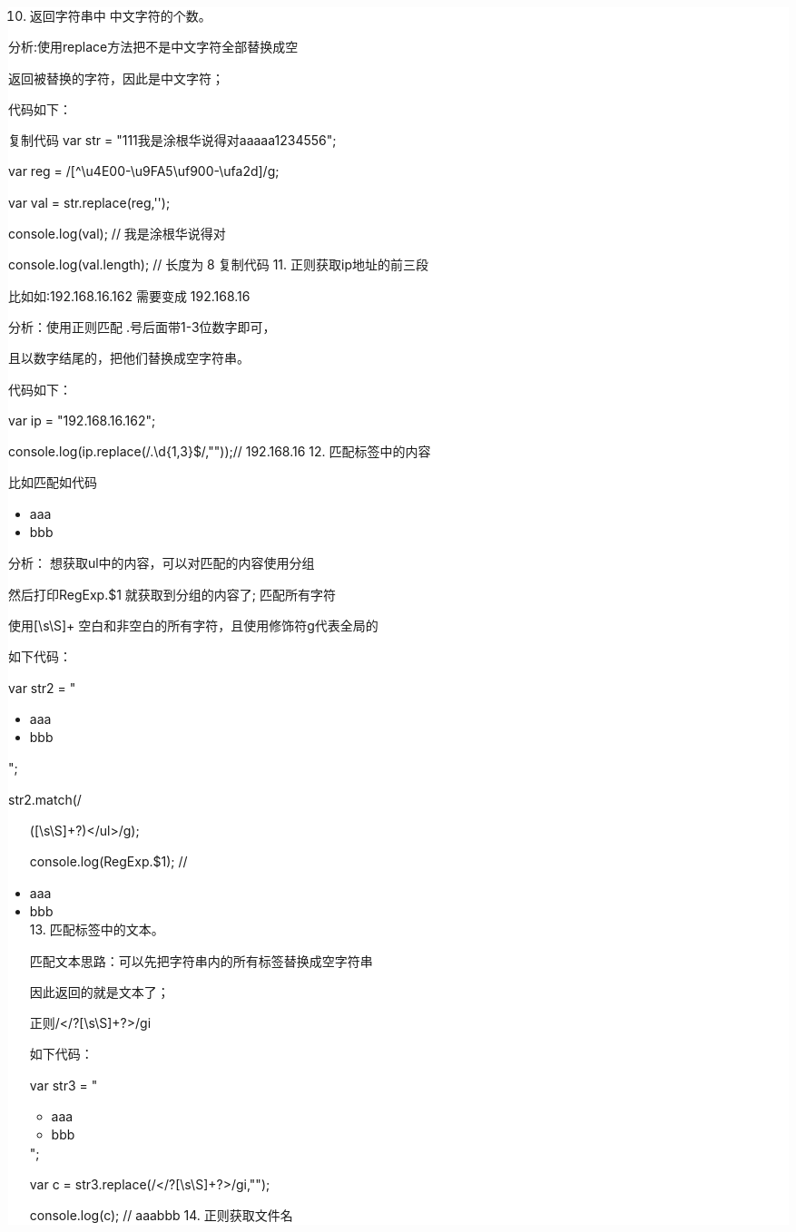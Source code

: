 10. 返回字符串中 中文字符的个数。

分析:使用replace方法把不是中文字符全部替换成空

返回被替换的字符，因此是中文字符；

代码如下：

复制代码
var str = "111我是涂根华说得对aaaaa1234556";

var reg = /[^\u4E00-\u9FA5\uf900-\ufa2d]/g;

var val = str.replace(reg,'');

console.log(val); // 我是涂根华说得对

console.log(val.length); // 长度为 8
复制代码
11. 正则获取ip地址的前三段

比如如:192.168.16.162 需要变成 192.168.16

 分析：使用正则匹配 .号后面带1-3位数字即可，

 且以数字结尾的，把他们替换成空字符串。

代码如下：

var ip = "192.168.16.162";

console.log(ip.replace(/\.\d{1,3}$/,""));// 192.168.16
12. 匹配标签中的内容

比如匹配如代码 <ul><li>aaa</li><li>bbb</li></ul>

 分析： 想获取ul中的内容，可以对匹配的内容使用分组

 然后打印RegExp.$1 就获取到分组的内容了; 匹配所有字符

 使用[\s\S]+ 空白和非空白的所有字符，且使用修饰符g代表全局的

如下代码：

var str2 = "<ul><li>aaa</li><li>bbb</li></ul>";

str2.match(/<ul>([\s\S]+?)<\/ul>/g);

console.log(RegExp.$1); //<li>aaa</li><li>bbb</li>
13. 匹配标签中的文本。

匹配文本思路：可以先把字符串内的所有标签替换成空字符串

 因此返回的就是文本了；

 正则/<\/?[\s\S]+?>/gi

如下代码：

var str3 = "<ul><li>aaa</li><li>bbb</li></ul>";

var c = str3.replace(/<\/?[\s\S]+?>/gi,"");

console.log(c); // aaabbb
14. 正则获取文件名
